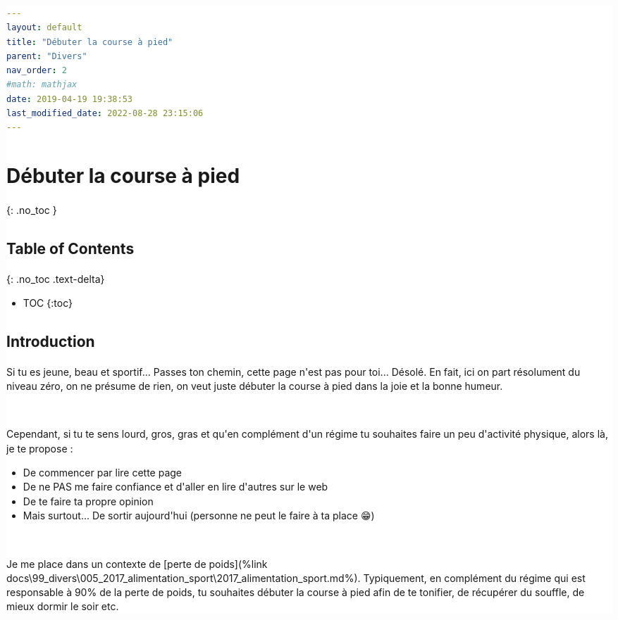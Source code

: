 ```yaml
---
layout: default
title: "Débuter la course à pied"
parent: "Divers"
nav_order: 2
#math: mathjax
date: 2019-04-19 19:38:53
last_modified_date: 2022-08-28 23:15:06
---
```


# Débuter la course à pied
{: .no_toc }


## Table of Contents
{: .no_toc .text-delta}
- TOC
{:toc}





## Introduction

Si tu es jeune, beau et sportif... Passes ton chemin, cette page n'est pas pour toi... Désolé. En fait, ici on part résolument du niveau zéro, on ne présume de rien, on veut juste débuter la course à pied dans la joie et la bonne humeur.

<div align="center">
&nbsp;
<img src="./assets/img1.webp" alt="" width="450" loading="lazy"/>
&nbsp;
</div>


Cependant, si tu te sens lourd, gros, gras et qu'en complément d'un régime tu souhaites faire un peu d'activité physique, alors là, je te propose :

* De commencer par lire cette page
* De ne PAS me faire confiance et d'aller en lire d'autres sur le web
* De te faire ta propre opinion
* Mais surtout... De sortir aujourd'hui (personne ne peut le faire à ta place 😁)

<div align="center">
&nbsp;
<img src="./assets/img2.webp" alt="" width="450" loading="lazy"/>
&nbsp;
</div>

Je me place dans un contexte de [perte de poids](%link docs\99_divers\005_2017_alimentation_sport\2017_alimentation_sport.md%). Typiquement, en complément du régime qui est responsable à 90% de la perte de poids, tu souhaites débuter la course à pied afin de te tonifier, de récupérer du souffle, de mieux dormir le soir etc.
